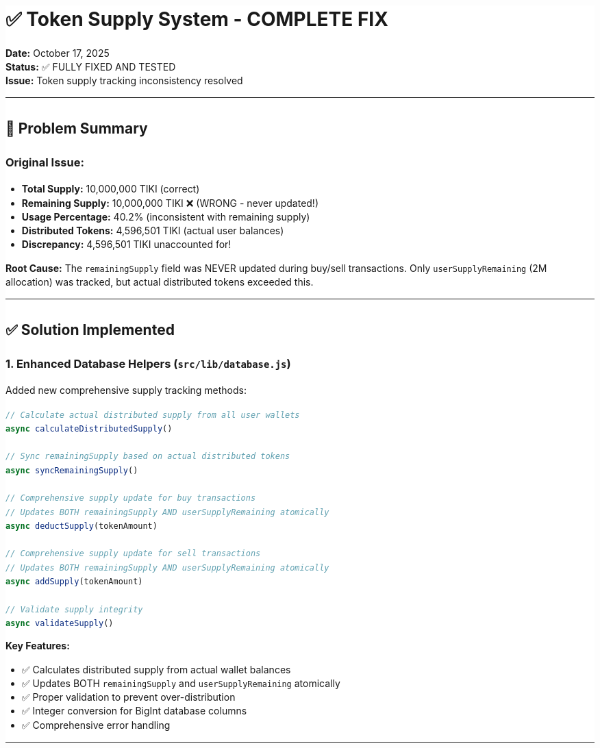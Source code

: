 # ✅ Token Supply System - COMPLETE FIX

**Date:** October 17, 2025  
**Status:** ✅ FULLY FIXED AND TESTED  
**Issue:** Token supply tracking inconsistency resolved

---

## 🎯 Problem Summary

### Original Issue:
- **Total Supply:** 10,000,000 TIKI (correct)
- **Remaining Supply:** 10,000,000 TIKI ❌ (WRONG - never updated!)
- **Usage Percentage:** 40.2% (inconsistent with remaining supply)
- **Distributed Tokens:** 4,596,501 TIKI (actual user balances)
- **Discrepancy:** 4,596,501 TIKI unaccounted for!

**Root Cause:** The `remainingSupply` field was NEVER updated during buy/sell transactions. Only `userSupplyRemaining` (2M allocation) was tracked, but actual distributed tokens exceeded this.

---

## ✅ Solution Implemented

### 1. **Enhanced Database Helpers** (`src/lib/database.js`)

Added new comprehensive supply tracking methods:

```javascript
// Calculate actual distributed supply from all user wallets
async calculateDistributedSupply()

// Sync remainingSupply based on actual distributed tokens
async syncRemainingSupply()

// Comprehensive supply update for buy transactions
// Updates BOTH remainingSupply AND userSupplyRemaining atomically
async deductSupply(tokenAmount)

// Comprehensive supply update for sell transactions
// Updates BOTH remainingSupply AND userSupplyRemaining atomically
async addSupply(tokenAmount)

// Validate supply integrity
async validateSupply()
```

**Key Features:**
- ✅ Calculates distributed supply from actual wallet balances
- ✅ Updates BOTH `remainingSupply` and `userSupplyRemaining` atomically
- ✅ Proper validation to prevent over-distribution
- ✅ Integer conversion for BigInt database columns
- ✅ Comprehensive error handling

---